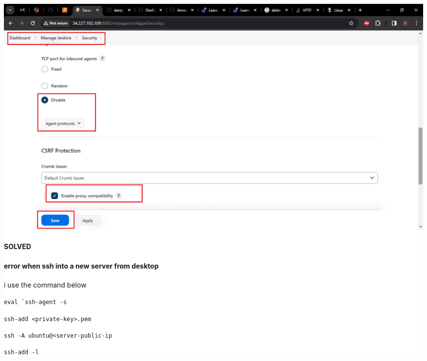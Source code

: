 ![corrected network connectivity issues](<img/jenkins/error issues.png>)

#### SOLVED


#### error when ssh into a new server from desktop

i use the command below

```
eval `ssh-agent -s
```

```
ssh-add <private-key>.pem
```

```
ssh -A ubuntu@<server-public-ip
```

```
ssh-add -l
```
